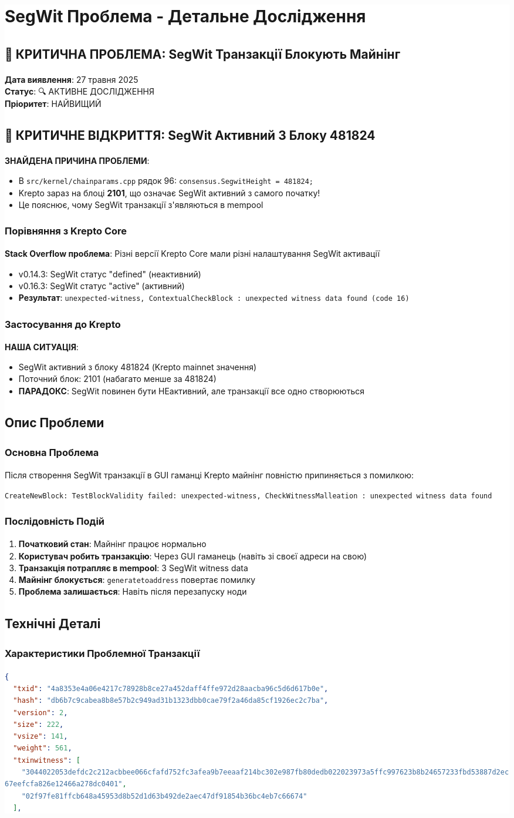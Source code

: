 # SegWit Проблема - Детальне Дослідження

## 🚨 КРИТИЧНА ПРОБЛЕМА: SegWit Транзакції Блокують Майнінг

**Дата виявлення**: 27 травня 2025  
**Статус**: 🔍 АКТИВНЕ ДОСЛІДЖЕННЯ  
**Пріоритет**: НАЙВИЩИЙ

## 🎯 КРИТИЧНЕ ВІДКРИТТЯ: SegWit Активний З Блоку 481824

**ЗНАЙДЕНА ПРИЧИНА ПРОБЛЕМИ**:
- В `src/kernel/chainparams.cpp` рядок 96: `consensus.SegwitHeight = 481824;`
- Krepto зараз на блоці **2101**, що означає SegWit активний з самого початку!
- Це пояснює, чому SegWit транзакції з'являються в mempool

### Порівняння з Krepto Core
**Stack Overflow проблема**: Різні версії Krepto Core мали різні налаштування SegWit активації
- v0.14.3: SegWit статус "defined" (неактивний)
- v0.16.3: SegWit статус "active" (активний)
- **Результат**: `unexpected-witness, ContextualCheckBlock : unexpected witness data found (code 16)`

### Застосування до Krepto
**НАША СИТУАЦІЯ**:
- SegWit активний з блоку 481824 (Krepto mainnet значення)
- Поточний блок: 2101 (набагато менше за 481824)
- **ПАРАДОКС**: SegWit повинен бути НЕактивний, але транзакції все одно створюються

## Опис Проблеми

### Основна Проблема
Після створення SegWit транзакції в GUI гаманці Krepto майнінг повністю припиняється з помилкою:
```
CreateNewBlock: TestBlockValidity failed: unexpected-witness, CheckWitnessMalleation : unexpected witness data found
```

### Послідовність Подій
1. **Початковий стан**: Майнінг працює нормально
2. **Користувач робить транзакцію**: Через GUI гаманець (навіть зі своєї адреси на свою)
3. **Транзакція потрапляє в mempool**: З SegWit witness data
4. **Майнінг блокується**: `generatetoaddress` повертає помилку
5. **Проблема залишається**: Навіть після перезапуску ноди

## Технічні Деталі

### Характеристики Проблемної Транзакції
```json
{
  "txid": "4a8353e4a06e4217c78928b8ce27a452daff4ffe972d28aacba96c5d6d617b0e",
  "hash": "db6b7c9cabea8b8e57b2c949ad31b1323dbb0cae79f2a46da85cf1926ec2c7ba",
  "version": 2,
  "size": 222,
  "vsize": 141,
  "weight": 561,
  "txinwitness": [
    "3044022053defdc2c212acbbee066cfafd752fc3afea9b7eeaaf214bc302e987fb80dedb022023973a5ffc997623b8b24657233fbd53887d2ec67eefcfa826e12466a278dc0401",
    "02f97fe81ffcb648a45953d8b52d1d63b492de2aec47df91854b36bc4eb7c66674"
  ],
```